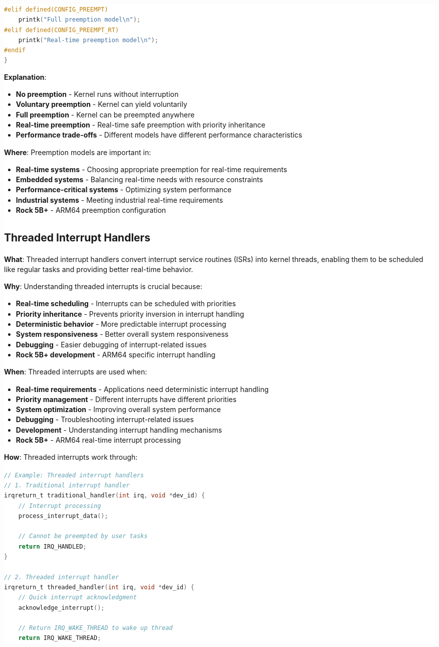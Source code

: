 ```c
#elif defined(CONFIG_PREEMPT)
    printk("Full preemption model\n");
#elif defined(CONFIG_PREEMPT_RT)
    printk("Real-time preemption model\n");
#endif
}
```

**Explanation**:

- **No preemption** - Kernel runs without interruption
- **Voluntary preemption** - Kernel can yield voluntarily
- **Full preemption** - Kernel can be preempted anywhere
- **Real-time preemption** - Real-time safe preemption with priority inheritance
- **Performance trade-offs** - Different models have different performance characteristics

**Where**: Preemption models are important in:

- **Real-time systems** - Choosing appropriate preemption for real-time requirements
- **Embedded systems** - Balancing real-time needs with resource constraints
- **Performance-critical systems** - Optimizing system performance
- **Industrial systems** - Meeting industrial real-time requirements
- **Rock 5B+** - ARM64 preemption configuration

## Threaded Interrupt Handlers

**What**: Threaded interrupt handlers convert interrupt service routines (ISRs) into kernel threads, enabling them to be scheduled like regular tasks and providing better real-time behavior.

**Why**: Understanding threaded interrupts is crucial because:

- **Real-time scheduling** - Interrupts can be scheduled with priorities
- **Priority inheritance** - Prevents priority inversion in interrupt handling
- **Deterministic behavior** - More predictable interrupt processing
- **System responsiveness** - Better overall system responsiveness
- **Debugging** - Easier debugging of interrupt-related issues
- **Rock 5B+ development** - ARM64 specific interrupt handling

**When**: Threaded interrupts are used when:

- **Real-time requirements** - Applications need deterministic interrupt handling
- **Priority management** - Different interrupts have different priorities
- **System optimization** - Improving overall system performance
- **Debugging** - Troubleshooting interrupt-related issues
- **Development** - Understanding interrupt handling mechanisms
- **Rock 5B+** - ARM64 real-time interrupt processing

**How**: Threaded interrupts work through:

```c
// Example: Threaded interrupt handlers
// 1. Traditional interrupt handler
irqreturn_t traditional_handler(int irq, void *dev_id) {
    // Interrupt processing
    process_interrupt_data();

    // Cannot be preempted by user tasks
    return IRQ_HANDLED;
}

// 2. Threaded interrupt handler
irqreturn_t threaded_handler(int irq, void *dev_id) {
    // Quick interrupt acknowledgment
    acknowledge_interrupt();

    // Return IRQ_WAKE_THREAD to wake up thread
    return IRQ_WAKE_THREAD;
```